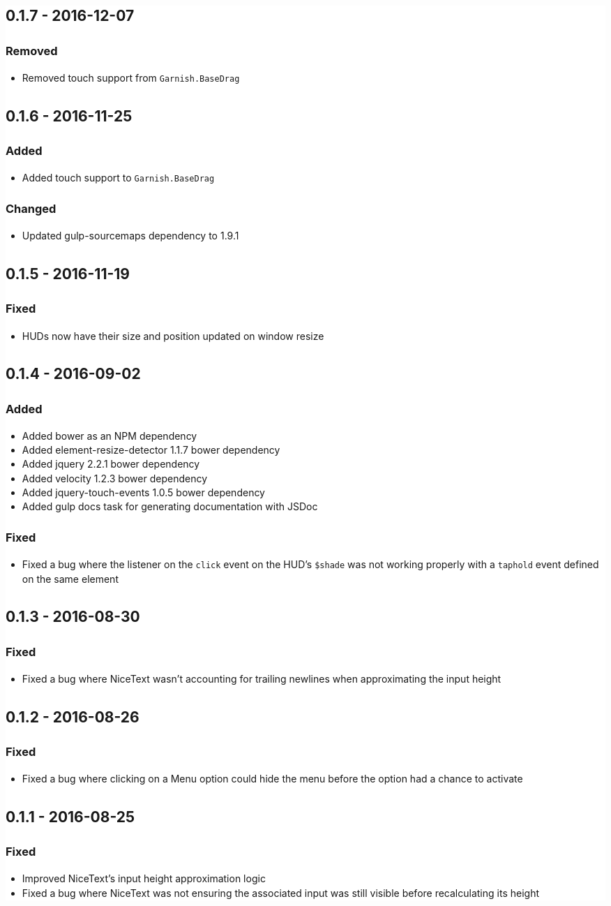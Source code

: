 ## 0.1.7 - 2016-12-07

### Removed
- Removed touch support from `Garnish.BaseDrag`

## 0.1.6 - 2016-11-25

### Added
- Added touch support to `Garnish.BaseDrag`

### Changed
- Updated gulp-sourcemaps dependency to 1.9.1

## 0.1.5 - 2016-11-19

### Fixed
- HUDs now have their size and position updated on window resize

## 0.1.4 - 2016-09-02

### Added
- Added bower as an NPM dependency
- Added element-resize-detector 1.1.7 bower dependency
- Added jquery 2.2.1 bower dependency
- Added velocity 1.2.3 bower dependency
- Added jquery-touch-events 1.0.5 bower dependency
- Added gulp docs task for generating documentation with JSDoc

### Fixed
- Fixed a bug where the listener on the `click` event on the HUD’s `$shade` was not working properly with a `taphold` event defined on the same element

## 0.1.3 - 2016-08-30

### Fixed
- Fixed a bug where NiceText wasn’t accounting for trailing newlines when approximating the input height

## 0.1.2 - 2016-08-26

### Fixed
- Fixed a bug where clicking on a Menu option could hide the menu before the option had a chance to activate

## 0.1.1 - 2016-08-25

### Fixed
- Improved NiceText’s input height approximation logic
- Fixed a bug where NiceText was not ensuring the associated input was still visible before recalculating its height
